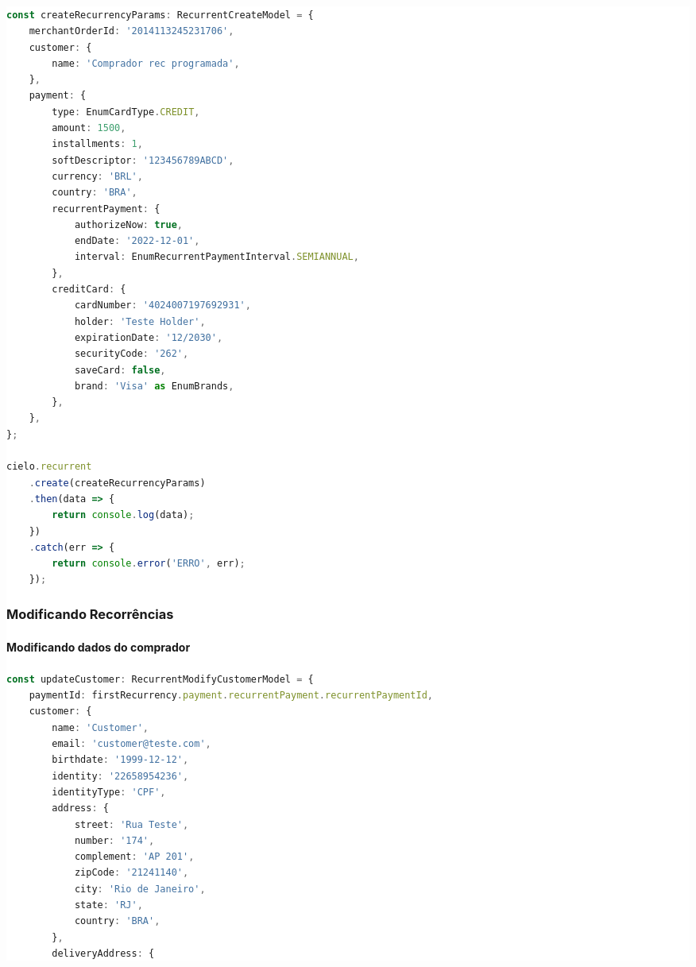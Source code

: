 ```ts
const createRecurrencyParams: RecurrentCreateModel = {
    merchantOrderId: '2014113245231706',
    customer: {
        name: 'Comprador rec programada',
    },
    payment: {
        type: EnumCardType.CREDIT,
        amount: 1500,
        installments: 1,
        softDescriptor: '123456789ABCD',
        currency: 'BRL',
        country: 'BRA',
        recurrentPayment: {
            authorizeNow: true,
            endDate: '2022-12-01',
            interval: EnumRecurrentPaymentInterval.SEMIANNUAL,
        },
        creditCard: {
            cardNumber: '4024007197692931',
            holder: 'Teste Holder',
            expirationDate: '12/2030',
            securityCode: '262',
            saveCard: false,
            brand: 'Visa' as EnumBrands,
        },
    },
};

cielo.recurrent
    .create(createRecurrencyParams)
    .then(data => {
        return console.log(data);
    })
    .catch(err => {
        return console.error('ERRO', err);
    });
```

### <a name="modifyRecurrence"></a> Modificando Recorrências

#### <a name="modifyRecurrenceCustomer"></a> Modificando dados do comprador

```ts
const updateCustomer: RecurrentModifyCustomerModel = {
    paymentId: firstRecurrency.payment.recurrentPayment.recurrentPaymentId,
    customer: {
        name: 'Customer',
        email: 'customer@teste.com',
        birthdate: '1999-12-12',
        identity: '22658954236',
        identityType: 'CPF',
        address: {
            street: 'Rua Teste',
            number: '174',
            complement: 'AP 201',
            zipCode: '21241140',
            city: 'Rio de Janeiro',
            state: 'RJ',
            country: 'BRA',
        },
        deliveryAddress: {
```